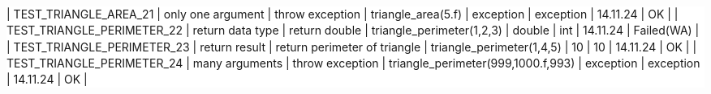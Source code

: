 | TEST_TRIANGLE_AREA_21 | only one argument | throw exception | triangle_area(5.f) | exception | exception | 14.11.24 | OK |
| TEST_TRIANGLE_PERIMETER_22 | return data type | return double | triangle_perimeter(1,2,3) | double | int | 14.11.24 | Failed(WA) |
| TEST_TRIANGLE_PERIMETER_23 | return result | return perimeter of triangle | triangle_perimeter(1,4,5) | 10 | 10 | 14.11.24 | OK |
| TEST_TRIANGLE_PERIMETER_24 | many arguments | throw exception | triangle_perimeter(999,1000.f,993) | exception | exception | 14.11.24 | OK |








